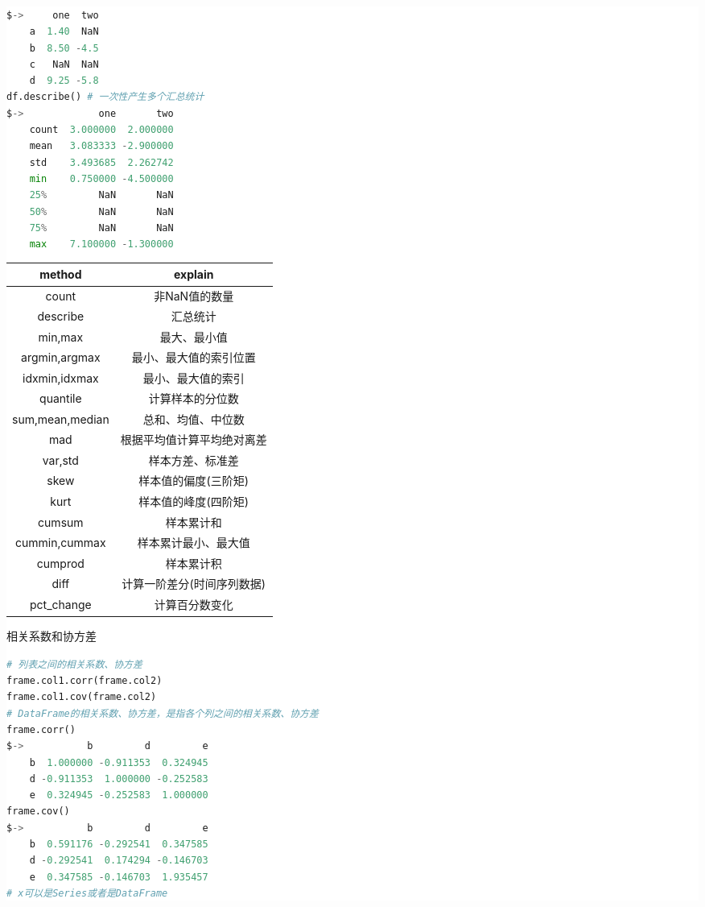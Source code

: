 ```python
$->     one  two
    a  1.40  NaN
    b  8.50 -4.5
    c   NaN  NaN
    d  9.25 -5.8
df.describe() # 一次性产生多个汇总统计
$->             one       two
    count  3.000000  2.000000
    mean   3.083333 -2.900000
    std    3.493685  2.262742
    min    0.750000 -4.500000
    25%         NaN       NaN
    50%         NaN       NaN
    75%         NaN       NaN
    max    7.100000 -1.300000
```

|    method    |        explain        |
|:---------------:|:----------------------------------:|
| count | 非NaN值的数量 |
| describe | 汇总统计 |
| min,max | 最大、最小值 |
| argmin,argmax | 最小、最大值的索引位置 |
| idxmin,idxmax | 最小、最大值的索引 |
| quantile | 计算样本的分位数 |
| sum,mean,median | 总和、均值、中位数 |
| mad | 根据平均值计算平均绝对离差 |
| var,std | 样本方差、标准差 |
| skew | 样本值的偏度(三阶矩) |
| kurt | 样本值的峰度(四阶矩) |
| cumsum | 样本累计和 |
| cummin,cummax | 样本累计最小、最大值 |
| cumprod | 样本累计积 |
| diff | 计算一阶差分(时间序列数据) |
| pct_change | 计算百分数变化 |

相关系数和协方差
```python
# 列表之间的相关系数、协方差
frame.col1.corr(frame.col2)
frame.col1.cov(frame.col2)
# DataFrame的相关系数、协方差，是指各个列之间的相关系数、协方差
frame.corr()
$->           b         d         e
    b  1.000000 -0.911353  0.324945
    d -0.911353  1.000000 -0.252583
    e  0.324945 -0.252583  1.000000
frame.cov()
$->           b         d         e
    b  0.591176 -0.292541  0.347585
    d -0.292541  0.174294 -0.146703
    e  0.347585 -0.146703  1.935457
# x可以是Series或者是DataFrame
```